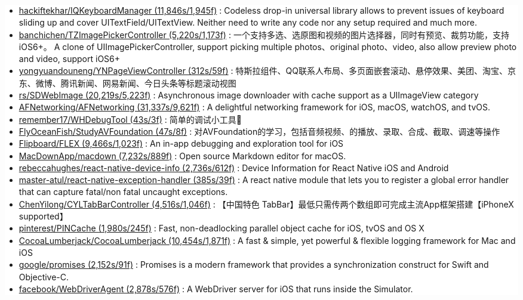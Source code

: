 * [hackiftekhar/IQKeyboardManager (11,846s/1,945f)](https://github.com/hackiftekhar/IQKeyboardManager) : Codeless drop-in universal library allows to prevent issues of keyboard sliding up and cover UITextField/UITextView. Neither need to write any code nor any setup required and much more.
* [banchichen/TZImagePickerController (5,220s/1,173f)](https://github.com/banchichen/TZImagePickerController) : 一个支持多选、选原图和视频的图片选择器，同时有预览、裁剪功能，支持iOS6+。 A clone of UIImagePickerController, support picking multiple photos、original photo、video, also allow preview photo and video, support iOS6+
* [yongyuandouneng/YNPageViewController (312s/59f)](https://github.com/yongyuandouneng/YNPageViewController) : 特斯拉组件、QQ联系人布局、多页面嵌套滚动、悬停效果、美团、淘宝、京东、微博、腾讯新闻、网易新闻、今日头条等标题滚动视图
* [rs/SDWebImage (20,219s/5,223f)](https://github.com/rs/SDWebImage) : Asynchronous image downloader with cache support as a UIImageView category
* [AFNetworking/AFNetworking (31,337s/9,621f)](https://github.com/AFNetworking/AFNetworking) : A delightful networking framework for iOS, macOS, watchOS, and tvOS.
* [remember17/WHDebugTool (43s/3f)](https://github.com/remember17/WHDebugTool) : 简单的调试小工具🔨
* [FlyOceanFish/StudyAVFoundation (47s/8f)](https://github.com/FlyOceanFish/StudyAVFoundation) : 对AVFoundation的学习，包括音频视频、的播放、录取、合成、截取、调速等操作
* [Flipboard/FLEX (9,466s/1,023f)](https://github.com/Flipboard/FLEX) : An in-app debugging and exploration tool for iOS
* [MacDownApp/macdown (7,232s/889f)](https://github.com/MacDownApp/macdown) : Open source Markdown editor for macOS.
* [rebeccahughes/react-native-device-info (2,736s/612f)](https://github.com/rebeccahughes/react-native-device-info) : Device Information for React Native iOS and Android
* [master-atul/react-native-exception-handler (385s/39f)](https://github.com/master-atul/react-native-exception-handler) : A react native module that lets you to register a global error handler that can capture fatal/non fatal uncaught exceptions.
* [ChenYilong/CYLTabBarController (4,516s/1,046f)](https://github.com/ChenYilong/CYLTabBarController) : 【中国特色 TabBar】最低只需传两个数组即可完成主流App框架搭建【iPhoneX supported】
* [pinterest/PINCache (1,980s/245f)](https://github.com/pinterest/PINCache) : Fast, non-deadlocking parallel object cache for iOS, tvOS and OS X
* [CocoaLumberjack/CocoaLumberjack (10,454s/1,871f)](https://github.com/CocoaLumberjack/CocoaLumberjack) : A fast & simple, yet powerful & flexible logging framework for Mac and iOS
* [google/promises (2,152s/91f)](https://github.com/google/promises) : Promises is a modern framework that provides a synchronization construct for Swift and Objective-C.
* [facebook/WebDriverAgent (2,878s/576f)](https://github.com/facebook/WebDriverAgent) : A WebDriver server for iOS that runs inside the Simulator.
